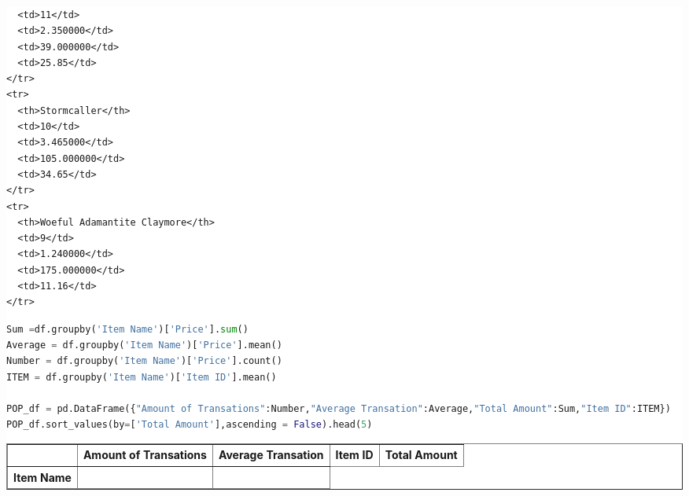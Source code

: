       <td>11</td>
      <td>2.350000</td>
      <td>39.000000</td>
      <td>25.85</td>
    </tr>
    <tr>
      <th>Stormcaller</th>
      <td>10</td>
      <td>3.465000</td>
      <td>105.000000</td>
      <td>34.65</td>
    </tr>
    <tr>
      <th>Woeful Adamantite Claymore</th>
      <td>9</td>
      <td>1.240000</td>
      <td>175.000000</td>
      <td>11.16</td>
    </tr>
  </tbody>
</table>
</div>




```python
Sum =df.groupby('Item Name')['Price'].sum()
Average = df.groupby('Item Name')['Price'].mean()
Number = df.groupby('Item Name')['Price'].count()
ITEM = df.groupby('Item Name')['Item ID'].mean()

POP_df = pd.DataFrame({"Amount of Transations":Number,"Average Transation":Average,"Total Amount":Sum,"Item ID":ITEM})
POP_df.sort_values(by=['Total Amount'],ascending = False).head(5)

```




<div>
<style>
    .dataframe thead tr:only-child th {
        text-align: right;
    }

    .dataframe thead th {
        text-align: left;
    }

    .dataframe tbody tr th {
        vertical-align: top;
    }
</style>
<table border="1" class="dataframe">
  <thead>
    <tr style="text-align: right;">
      <th></th>
      <th>Amount of Transations</th>
      <th>Average Transation</th>
      <th>Item ID</th>
      <th>Total Amount</th>
    </tr>
    <tr>
      <th>Item Name</th>
      <th></th>
      <th></th>